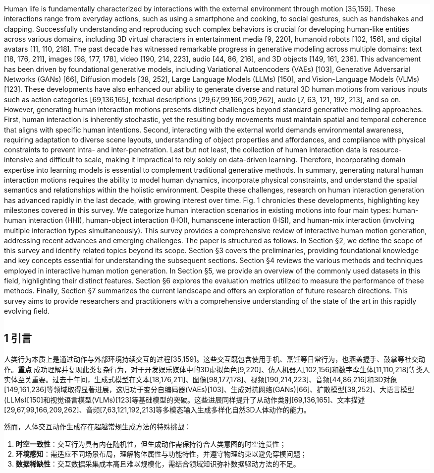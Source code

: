  Human life is fundamentally characterized by interactions with the external environment through motion [35,159]. These interactions range from everyday actions, such as using a smartphone and cooking, to social gestures, such as handshakes and clapping. Successfully understanding and reproducing such complex behaviors is crucial for developing human-like entities across various domains, including 3D virtual characters in entertainment media [9, 220], humanoid robots [102, 156], and digital avatars [11, 110, 218]. The past decade has witnessed remarkable progress in generative modeling across multiple domains: text [18, 176, 211], images [98, 177, 178], video [190, 214, 223], audio [44, 86, 216], and 3D objects [149, 161, 236]. This advancement has been driven by foundational generative models, including Variational Autoencoders (VAEs) [103], Generative Adversarial Networks (GANs) [66], Diffusion models [38, 252], Large Language Models (LLMs) [150], and Vision-Language Models (VLMs) [123]. These developments have also enhanced our ability to generate diverse and natural 3D human motions from various inputs such as action categories [69,136,165], textual descriptions [29,67,99,166,209,262], audio [7, 63, 121, 192, 213], and so on. However, generating human interaction motions presents distinct challenges beyond standard generative modeling approaches. First, human interaction is inherently stochastic, yet the resulting body movements must maintain spatial and temporal coherence that aligns with specific human intentions. Second, interacting with the external world demands environmental awareness, requiring adaptation to diverse scene layouts, understanding of object properties and affordances, and compliance with physical constraints to prevent intra- and inter-penetration. Last but not least, the collection of human interaction data is resource-intensive and difficult to scale, making it impractical to rely solely on data-driven learning. Therefore, incorporating domain expertise into learning models is essential to complement traditional generative methods. In summary, generating natural human interaction motions requires the ability to model human dynamics, incorporate physical constraints, and understand the spatial semantics and relationships within the holistic environment.  Despite these challenges, research on human interaction generation has advanced rapidly in the last decade, with growing interest over time. Fig. 1 chronicles these developments, highlighting key milestones covered in this survey. We categorize human interaction scenarios in existing motions into four main types: human-human interaction (HHI), human-object interaction (HOI), humanscene interaction (HSI), and human-mix interaction (involving multiple interaction types simultaneously). This survey provides a comprehensive review of interactive human motion generation, addressing recent advances and emerging challenges. The paper is structured as follows. In Section §2, we define the scope of this survey and identify related topics beyond its scope. Section §3 covers the preliminaries, providing foundational knowledge and key concepts essential for understanding the subsequent sections. Section §4 reviews the various methods and techniques employed in interactive human motion generation. In Section §5, we provide an overview of the commonly used datasets in this field, highlighting their distinct features. Section §6 explores the evaluation metrics utilized to measure the performance of these methods. Finally, Section §7 summarizes the current landscape and offers an exploration of future research directions. This survey aims to provide researchers and practitioners with a comprehensive understanding of the state of the art in this rapidly evolving field.



## 1 引言  

人类行为本质上是通过动作与外部环境持续交互的过程[35,159]。这些交互既包含使用手机、烹饪等日常行为，也涵盖握手、鼓掌等社交动作。**重点** 成功理解并复现此类复杂行为，对于开发娱乐媒体中的3D虚拟角色[9,220]、仿人机器人[102,156]和数字孪生体[11,110,218]等类人实体至关重要。过去十年间，生成式模型在文本[18,176,211]、图像[98,177,178]、视频[190,214,223]、音频[44,86,216]和3D对象[149,161,236]等领域取得显著进展，这归功于变分自编码器(VAEs)[103]、生成对抗网络(GANs)[66]、扩散模型[38,252]、大语言模型(LLMs)[150]和视觉语言模型(VLMs)[123]等基础模型的突破。这些进展同样提升了从动作类别[69,136,165]、文本描述[29,67,99,166,209,262]、音频[7,63,121,192,213]等多模态输入生成多样化自然3D人体动作的能力。  

然而，人体交互动作生成存在超越常规生成方法的特殊挑战：  
1. **时空一致性**：交互行为具有内在随机性，但生成动作需保持符合人类意图的时空连贯性；  
2. **环境感知**：需适应不同场景布局，理解物体属性与功能特性，并遵守物理约束以避免穿模问题；  
3. **数据稀缺性**：交互数据采集成本高且难以规模化，需结合领域知识弥补数据驱动方法的不足。  
